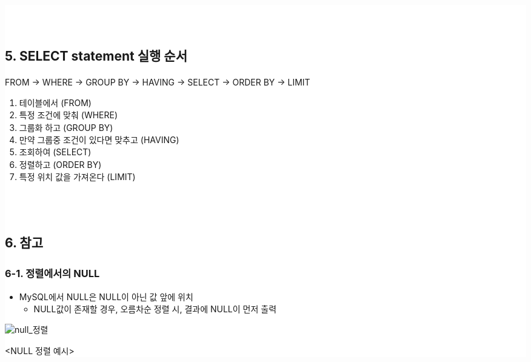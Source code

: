 <br>
<br>

## 5. SELECT statement 실행 순서

FROM -> WHERE -> GROUP BY -> HAVING -> SELECT -> ORDER BY -> LIMIT

1. 테이블에서 (FROM)
2. 특정 조건에 맞춰 (WHERE)
3. 그룹화 하고 (GROUP BY)
4. 만약 그룹중 조건이 있다면 맞추고 (HAVING)
5. 조회하여 (SELECT)
6. 정렬하고 (ORDER BY)
7. 특정 위치 값을 가져온다 (LIMIT)

<br>
<br>

## 6. 참고

### 6-1. 정렬에서의 NULL

-   MySQL에서 NULL은 NULL이 아닌 값 앞에 위치
    -   NULL값이 존재할 경우, 오름차순 정렬 시, 결과에 NULL이 먼저 출력

![null_정렬](../assets/img/DB_null_정렬.png)

<NULL 정렬 예시>
